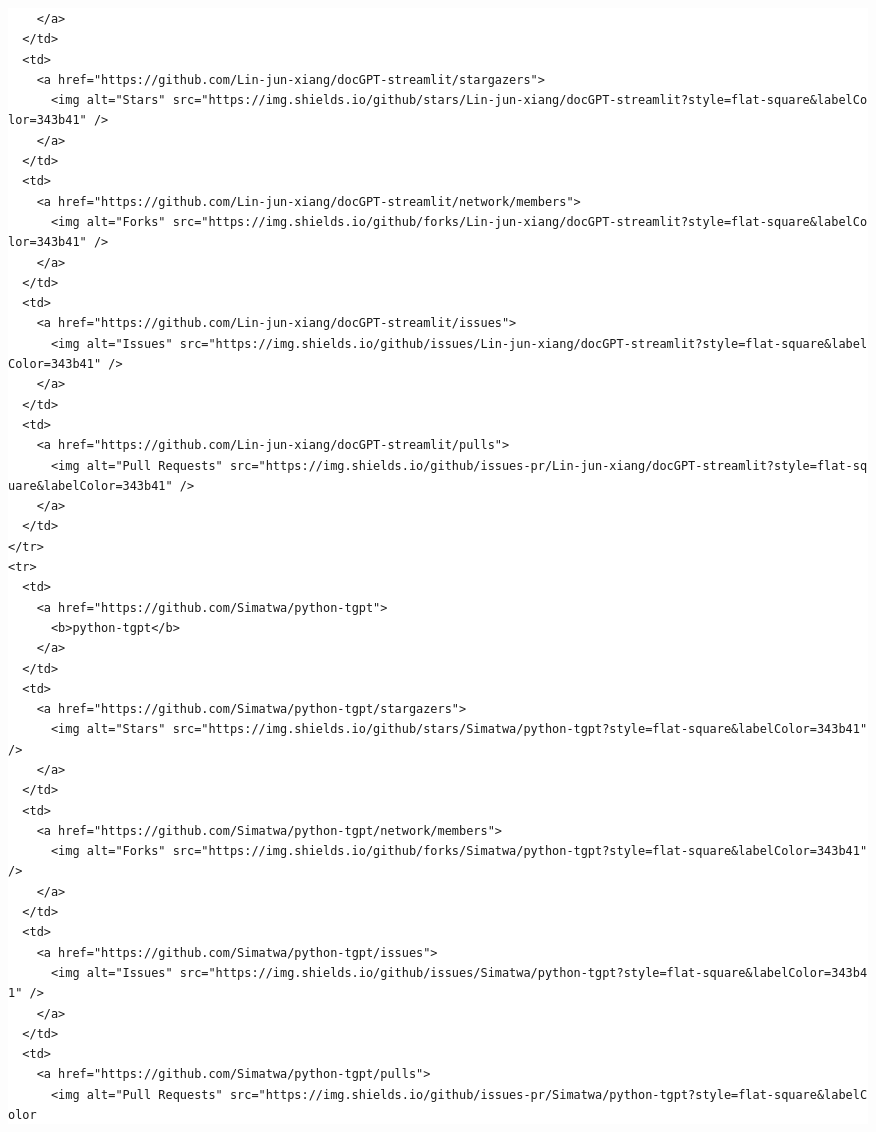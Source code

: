         </a>
      </td>
      <td>
        <a href="https://github.com/Lin-jun-xiang/docGPT-streamlit/stargazers">
          <img alt="Stars" src="https://img.shields.io/github/stars/Lin-jun-xiang/docGPT-streamlit?style=flat-square&labelColor=343b41" />
        </a>
      </td>
      <td>
        <a href="https://github.com/Lin-jun-xiang/docGPT-streamlit/network/members">
          <img alt="Forks" src="https://img.shields.io/github/forks/Lin-jun-xiang/docGPT-streamlit?style=flat-square&labelColor=343b41" />
        </a>
      </td>
      <td>
        <a href="https://github.com/Lin-jun-xiang/docGPT-streamlit/issues">
          <img alt="Issues" src="https://img.shields.io/github/issues/Lin-jun-xiang/docGPT-streamlit?style=flat-square&labelColor=343b41" />
        </a>
      </td>
      <td>
        <a href="https://github.com/Lin-jun-xiang/docGPT-streamlit/pulls">
          <img alt="Pull Requests" src="https://img.shields.io/github/issues-pr/Lin-jun-xiang/docGPT-streamlit?style=flat-square&labelColor=343b41" />
        </a>
      </td>
    </tr>
    <tr>
      <td>
        <a href="https://github.com/Simatwa/python-tgpt">
          <b>python-tgpt</b>
        </a>
      </td>
      <td>
        <a href="https://github.com/Simatwa/python-tgpt/stargazers">
          <img alt="Stars" src="https://img.shields.io/github/stars/Simatwa/python-tgpt?style=flat-square&labelColor=343b41" />
        </a>
      </td>
      <td>
        <a href="https://github.com/Simatwa/python-tgpt/network/members">
          <img alt="Forks" src="https://img.shields.io/github/forks/Simatwa/python-tgpt?style=flat-square&labelColor=343b41" />
        </a>
      </td>
      <td>
        <a href="https://github.com/Simatwa/python-tgpt/issues">
          <img alt="Issues" src="https://img.shields.io/github/issues/Simatwa/python-tgpt?style=flat-square&labelColor=343b41" />
        </a>
      </td>
      <td>
        <a href="https://github.com/Simatwa/python-tgpt/pulls">
          <img alt="Pull Requests" src="https://img.shields.io/github/issues-pr/Simatwa/python-tgpt?style=flat-square&labelColor